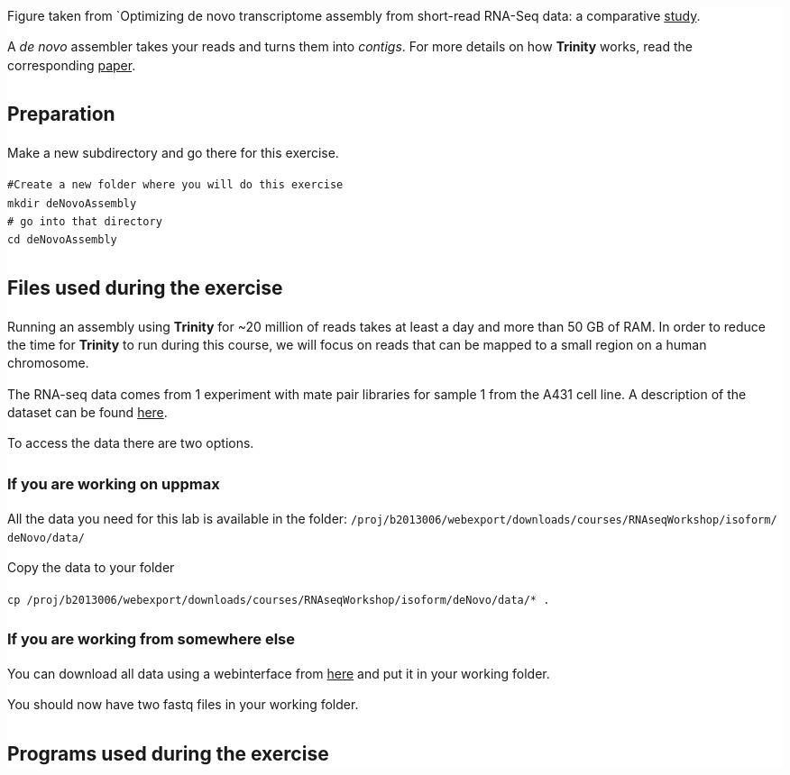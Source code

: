 Figure taken from `Optimizing de novo transcriptome assembly from short-read RNA-Seq data: a comparative [study](http://www.biomedcentral.com/1471-2105/12/S14/S2).

A *de novo* assembler takes your reads and turns them into *contigs*. For more details
on how **Trinity** works, read the corresponding [paper](http://www.nature.com/nbt/journal/v29/n7/full/nbt.1883.html). 


## Preparation

Make a new subdirectory and go there for this exercise. 


	#Create a new folder where you will do this exercise
	mkdir deNovoAssembly  
	# go into that directory 
	cd deNovoAssembly
   
   
   
## Files used during the exercise 

Running an assembly using **Trinity** for ~20 million of reads takes at least a day and more than 50 GB of RAM. In order 
to reduce the time for **Trinity** to run during this course, we will focus on reads that can be mapped to a small region on a human chromosome.  


The RNA-seq data comes from 1 experiment with mate pair libraries for sample 1 from the A431 cell line. 
A description of the dataset can be found [here](intro).

 
To access the data there are two options. 
   
### If you are working on uppmax

All the data you need for this lab is available in the folder:
``/proj/b2013006/webexport/downloads/courses/RNAseqWorkshop/isoform/deNovo/data/``

Copy the data to your folder 

	cp /proj/b2013006/webexport/downloads/courses/RNAseqWorkshop/isoform/deNovo/data/* . 


### If you are working from somewhere else

You can download all data using a webinterface from [here](https://export.uppmax.uu.se/b2013006/downloads/courses/RNAseqWorkshop/isoform/deNovo/data/) and put it in your working folder. 


You should now have two fastq files in your working folder.


## Programs used during the exercise 
